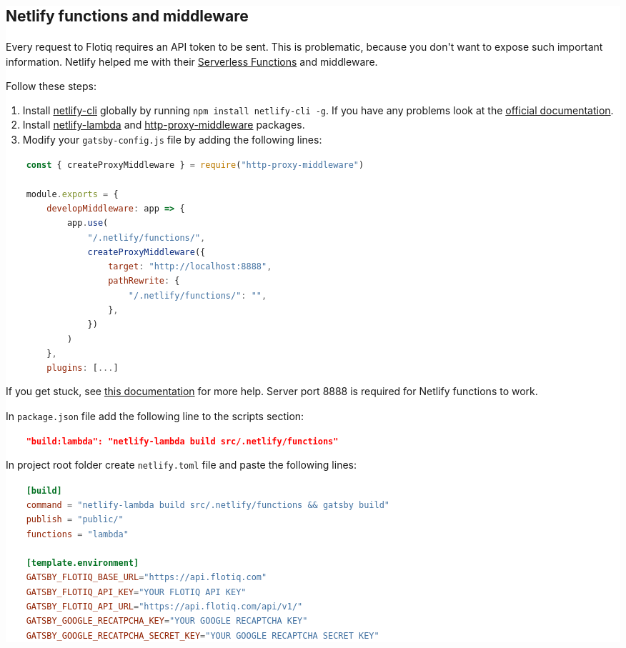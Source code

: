 ## Netlify functions and middleware

Every request to Flotiq requires an API token to be sent. This is problematic, because you don't want to expose such important information.
Netlify helped me with their [Serverless Functions](https://docs.netlify.com/functions/overview/#manage-your-serverless-functions) and middleware.

Follow these steps:
1. Install [netlify-cli](https://github.com/netlify/cli) globally by running `npm install netlify-cli -g`. If you have any problems look at the [official documentation](https://docs.netlify.com/cli/get-started/#installation).
2. Install [netlify-lambda](https://github.com/netlify/netlify-lambda) and [http-proxy-middleware](https://github.com/chimurai/http-proxy-middleware) packages.
3. Modify your `gatsby-config.js` file by adding the following lines:

```javascript
    const { createProxyMiddleware } = require("http-proxy-middleware")

    module.exports = {
        developMiddleware: app => {
            app.use(
                "/.netlify/functions/",
                createProxyMiddleware({
                    target: "http://localhost:8888",
                    pathRewrite: {
                        "/.netlify/functions/": "",
                    },
                })
            )
        },
        plugins: [...]
```

If you get stuck, see [this documentation](https://www.gatsbyjs.org/docs/api-proxy/#advanced-proxying) for more help. Server port 8888 is required for Netlify functions to work.

In `package.json` file add the following line to the scripts section:

```Json
    "build:lambda": "netlify-lambda build src/.netlify/functions"
```

In project root folder create `netlify.toml` file and paste the following lines:

```toml
    [build]
    command = "netlify-lambda build src/.netlify/functions && gatsby build"
    publish = "public/"
    functions = "lambda"

    [template.environment]
    GATSBY_FLOTIQ_BASE_URL="https://api.flotiq.com"
    GATSBY_FLOTIQ_API_KEY="YOUR FLOTIQ API KEY"
    GATSBY_FLOTIQ_API_URL="https://api.flotiq.com/api/v1/"
    GATSBY_GOOGLE_RECATPCHA_KEY="YOUR GOOGLE RECAPTCHA KEY"
    GATSBY_GOOGLE_RECATPCHA_SECRET_KEY="YOUR GOOGLE RECAPTCHA SECRET KEY"
```
